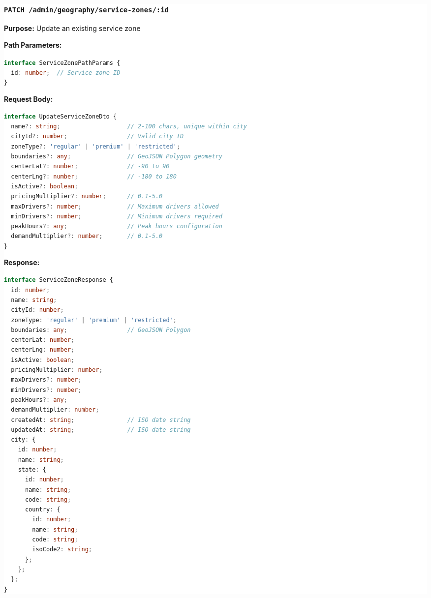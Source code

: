 
### `PATCH /admin/geography/service-zones/:id`

**Purpose:** Update an existing service zone

**Path Parameters:**
```typescript
interface ServiceZonePathParams {
  id: number;  // Service zone ID
}
```

**Request Body:**
```typescript
interface UpdateServiceZoneDto {
  name?: string;                   // 2-100 chars, unique within city
  cityId?: number;                 // Valid city ID
  zoneType?: 'regular' | 'premium' | 'restricted';
  boundaries?: any;                // GeoJSON Polygon geometry
  centerLat?: number;              // -90 to 90
  centerLng?: number;              // -180 to 180
  isActive?: boolean;
  pricingMultiplier?: number;      // 0.1-5.0
  maxDrivers?: number;             // Maximum drivers allowed
  minDrivers?: number;             // Minimum drivers required
  peakHours?: any;                 // Peak hours configuration
  demandMultiplier?: number;       // 0.1-5.0
}
```

**Response:**
```typescript
interface ServiceZoneResponse {
  id: number;
  name: string;
  cityId: number;
  zoneType: 'regular' | 'premium' | 'restricted';
  boundaries: any;                 // GeoJSON Polygon
  centerLat: number;
  centerLng: number;
  isActive: boolean;
  pricingMultiplier: number;
  maxDrivers?: number;
  minDrivers?: number;
  peakHours?: any;
  demandMultiplier: number;
  createdAt: string;               // ISO date string
  updatedAt: string;               // ISO date string
  city: {
    id: number;
    name: string;
    state: {
      id: number;
      name: string;
      code: string;
      country: {
        id: number;
        name: string;
        code: string;
        isoCode2: string;
      };
    };
  };
}
```
